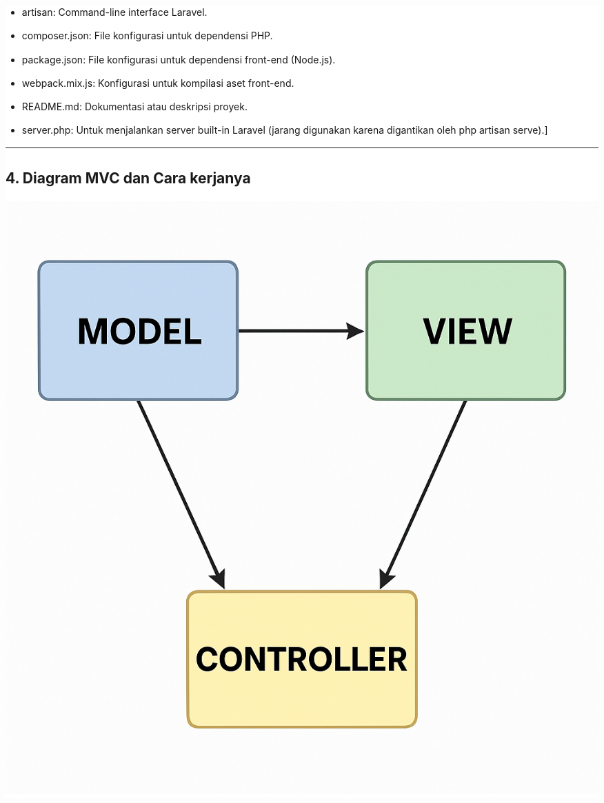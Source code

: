   - artisan: Command-line interface Laravel.

  - composer.json: File konfigurasi untuk dependensi PHP.

  - package.json: File konfigurasi untuk dependensi front-end (Node.js).

  - webpack.mix.js: Konfigurasi untuk kompilasi aset front-end.

  - README.md: Dokumentasi atau deskripsi proyek.

  - server.php: Untuk menjalankan server built-in Laravel (jarang digunakan karena digantikan oleh php artisan serve).]
---

## 4. Diagram MVC dan Cara kerjanya

![DIAGRAM MVC](./gambar/Diagram_MVC.png)
